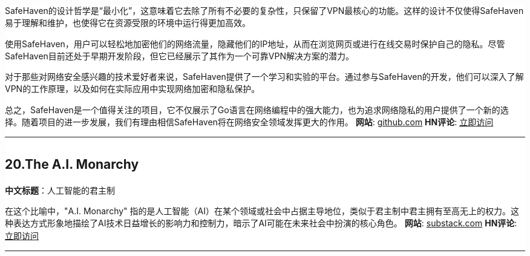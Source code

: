 SafeHaven的设计哲学是“最小化”，这意味着它去除了所有不必要的复杂性，只保留了VPN最核心的功能。这样的设计不仅使得SafeHaven易于理解和维护，也使得它在资源受限的环境中运行得更加高效。

使用SafeHaven，用户可以轻松地加密他们的网络流量，隐藏他们的IP地址，从而在浏览网页或进行在线交易时保护自己的隐私。尽管SafeHaven目前还处于早期开发阶段，但它已经展示了其作为一个可靠VPN解决方案的潜力。

对于那些对网络安全感兴趣的技术爱好者来说，SafeHaven提供了一个学习和实验的平台。通过参与SafeHaven的开发，他们可以深入了解VPN的工作原理，以及如何在实际应用中实现网络加密和隐私保护。

总之，SafeHaven是一个值得关注的项目，它不仅展示了Go语言在网络编程中的强大能力，也为追求网络隐私的用户提供了一个新的选择。随着项目的进一步发展，我们有理由相信SafeHaven将在网络安全领域发挥更大的作用。
**网站**:  <a href='https://github.com/kwakubiney/safehaven' target='_blank' rel='nofollow'>github.com</a>
**HN评论**:  <a href='https://news.ycombinator.com/item?id=43229569&utm_source=www.chuhaix.com' target='_blank' rel='nofollow'>立即访问</a>

---

## 20.The A.I. Monarchy
**中文标题**：人工智能的君主制

在这个比喻中，"A.I. Monarchy" 指的是人工智能（AI）在某个领域或社会中占据主导地位，类似于君主制中君主拥有至高无上的权力。这种表达方式形象地描绘了AI技术日益增长的影响力和控制力，暗示了AI可能在未来社会中扮演的核心角色。
**网站**:  <a href='https://substack.com/home/post/p-156886169' target='_blank' rel='nofollow'>substack.com</a>
**HN评论**:  <a href='https://news.ycombinator.com/item?id=43229245&utm_source=www.chuhaix.com' target='_blank' rel='nofollow'>立即访问</a>

---

